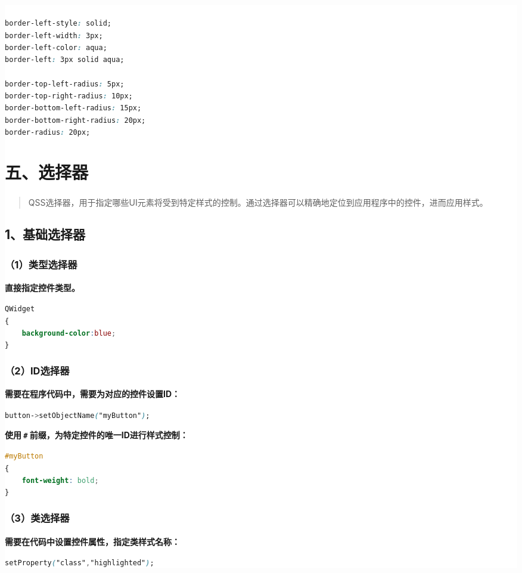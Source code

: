 ```css

border-left-style: solid;
border-left-width: 3px;
border-left-color: aqua;
border-left: 3px solid aqua;

border-top-left-radius: 5px;
border-top-right-radius: 10px;
border-bottom-left-radius: 15px;
border-bottom-right-radius: 20px;
border-radius: 20px;
```

# 五、选择器

> QSS选择器，用于指定哪些UI元素将受到特定样式的控制。通过选择器可以精确地定位到应用程序中的控件，进而应用样式。

## 1、基础选择器

### （1）类型选择器

**直接指定控件类型。**

```css
QWidget
{
	background-color:blue;
}
```

### （2）ID选择器

**需要在程序代码中，需要为对应的控件设置ID：**

```css
button->setObjectName("myButton");
```

**使用 `#` 前缀，为特定控件的唯一ID进行样式控制：**

```css
#myButton
{
	font-weight: bold;
}
```

### （3）类选择器

**需要在代码中设置控件属性，指定类样式名称：**

```css
setProperty("class","highlighted");
```
